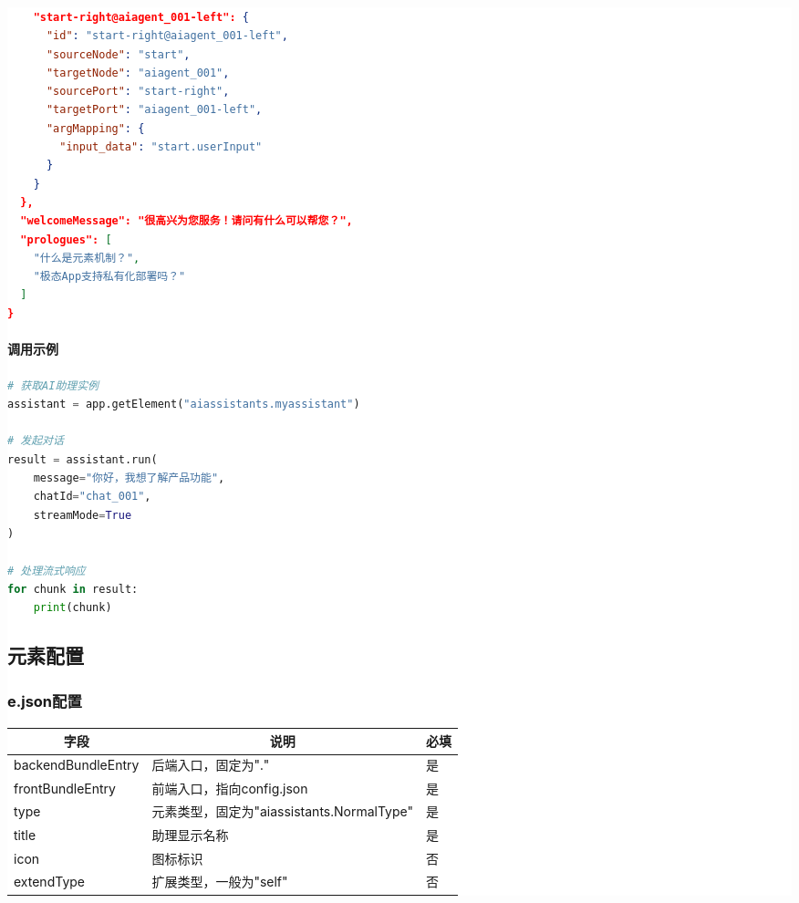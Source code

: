 ```json title="aiassistants/myassistant/config.json"
    "start-right@aiagent_001-left": {
      "id": "start-right@aiagent_001-left",
      "sourceNode": "start",
      "targetNode": "aiagent_001",
      "sourcePort": "start-right",
      "targetPort": "aiagent_001-left",
      "argMapping": {
        "input_data": "start.userInput"
      }
    }
  },
  "welcomeMessage": "很高兴为您服务！请问有什么可以帮您？",
  "prologues": [
    "什么是元素机制？",
    "极态App支持私有化部署吗？"
  ]
}
```

#### 调用示例

```python title="使用AI助理"
# 获取AI助理实例
assistant = app.getElement("aiassistants.myassistant")

# 发起对话
result = assistant.run(
    message="你好，我想了解产品功能",
    chatId="chat_001",
    streamMode=True
)

# 处理流式响应
for chunk in result:
    print(chunk)
```

## 元素配置

### e.json配置

| 字段 | 说明 | 必填 |
|-----|------|------|
| backendBundleEntry | 后端入口，固定为"." | 是 |
| frontBundleEntry | 前端入口，指向config.json | 是 |
| type | 元素类型，固定为"aiassistants.NormalType" | 是 |
| title | 助理显示名称 | 是 |
| icon | 图标标识 | 否 |
| extendType | 扩展类型，一般为"self" | 否 |

